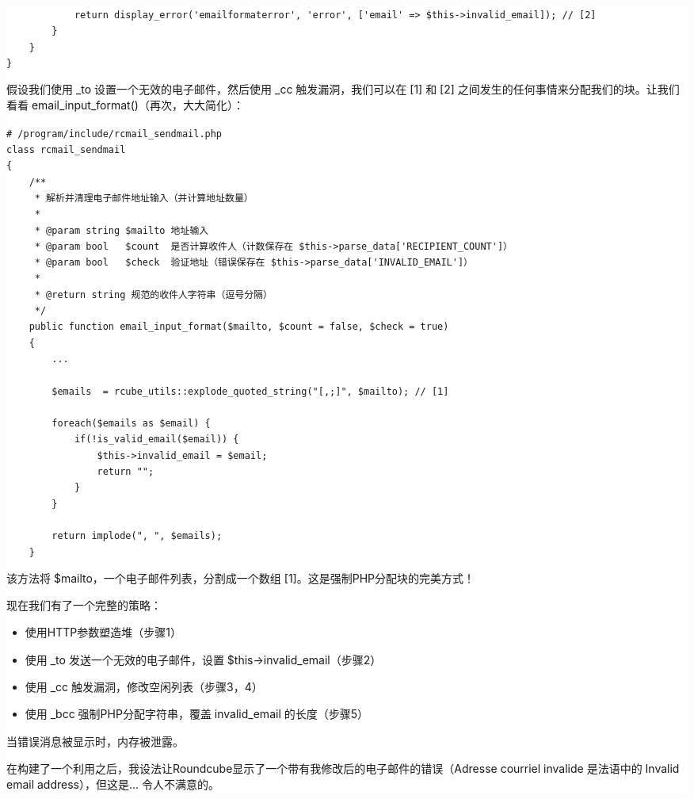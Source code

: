 ```
            return display_error('emailformaterror', 'error', ['email' => $this->invalid_email]); // [2]
        }
    }
}
```  
  
假设我们使用 _to 设置一个无效的电子邮件，然后使用 _cc 触发漏洞，我们可以在 [1] 和 [2] 之间发生的任何事情来分配我们的块。让我们看看 email_input_format()（再次，大大简化）：  
```
# /program/include/rcmail_sendmail.php
class rcmail_sendmail
{
    /**
     * 解析并清理电子邮件地址输入（并计算地址数量）
     *
     * @param string $mailto 地址输入
     * @param bool   $count  是否计算收件人（计数保存在 $this->parse_data['RECIPIENT_COUNT']）
     * @param bool   $check  验证地址（错误保存在 $this->parse_data['INVALID_EMAIL']）
     *
     * @return string 规范的收件人字符串（逗号分隔）
     */
    public function email_input_format($mailto, $count = false, $check = true)
    {
        ...

        $emails  = rcube_utils::explode_quoted_string("[,;]", $mailto); // [1]

        foreach($emails as $email) {
            if(!is_valid_email($email)) {
                $this->invalid_email = $email;
                return "";
            }
        }

        return implode(", ", $emails);
    }
```  
  
该方法将 $mailto，一个电子邮件列表，分割成一个数组 [1]。这是强制PHP分配块的完美方式！  
  
现在我们有了一个完整的策略：  
- 使用HTTP参数塑造堆（步骤1）  
  
- 使用 _to 发送一个无效的电子邮件，设置 $this->invalid_email（步骤2）  
  
- 使用 _cc 触发漏洞，修改空闲列表（步骤3，4）  
  
- 使用 _bcc 强制PHP分配字符串，覆盖 invalid_email 的长度（步骤5）  
  
当错误消息被显示时，内存被泄露。  
  
在构建了一个利用之后，我设法让Roundcube显示了一个带有我修改后的电子邮件的错误（Adresse courriel invalide 是法语中的 Invalid email address），但这是... 令人不满意的。  
  